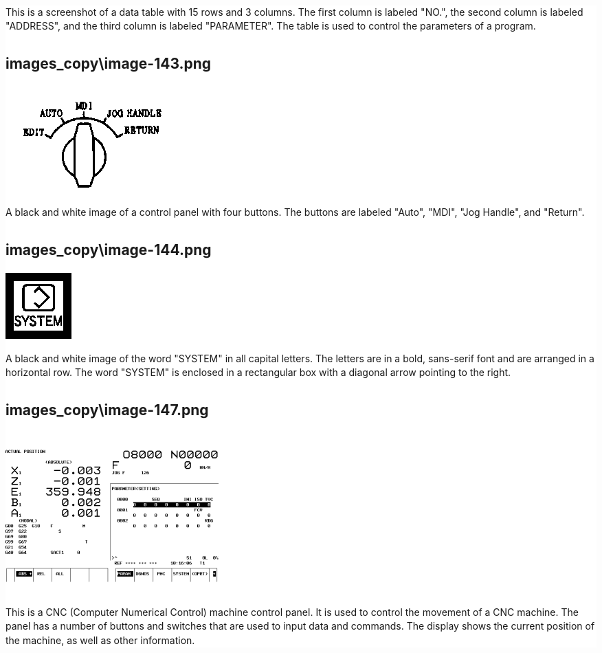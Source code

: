 
 This is a screenshot of a data table with 15 rows and 3 columns. The first column is labeled "NO.", the second column is labeled "ADDRESS", and the third column is labeled "PARAMETER". The table is used to control the parameters of a program.

## images_copy\image-143.png

![images_copy\image-143.png](images_copy\image-143.png)

 A black and white image of a control panel with four buttons. The buttons are labeled "Auto", "MDI", "Jog Handle", and "Return".

## images_copy\image-144.png

![images_copy\image-144.png](images_copy\image-144.png)

 A black and white image of the word "SYSTEM" in all capital letters. The letters are in a bold, sans-serif font and are arranged in a horizontal row. The word "SYSTEM" is enclosed in a rectangular box with a diagonal arrow pointing to the right.

## images_copy\image-147.png

![images_copy\image-147.png](images_copy\image-147.png)

 This is a CNC (Computer Numerical Control) machine control panel. It is used to control the movement of a CNC machine. The panel has a number of buttons and switches that are used to input data and commands. The display shows the current position of the machine, as well as other information.
